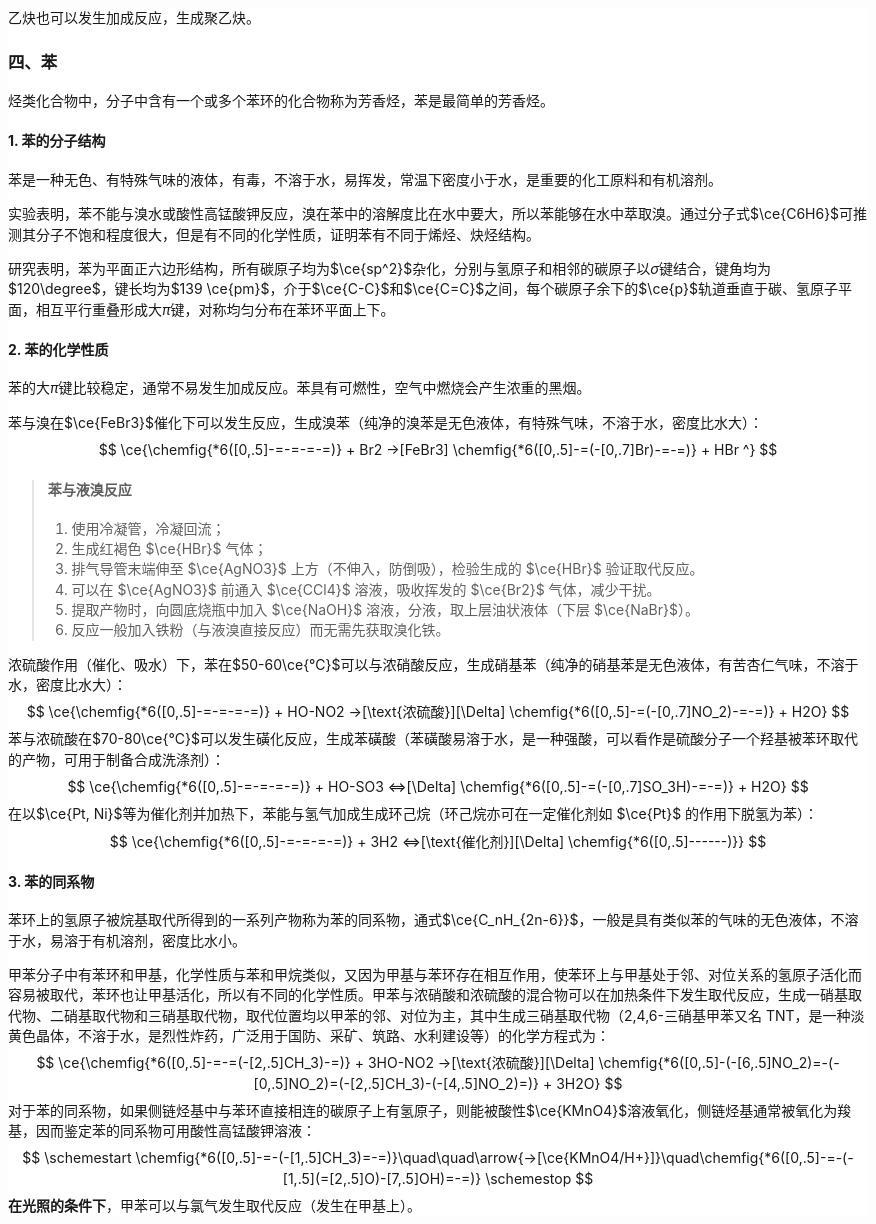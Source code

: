 乙炔也可以发生加成反应，生成聚乙炔。

### 四、苯

烃类化合物中，分子中含有一个或多个苯环的化合物称为芳香烃，苯是最简单的芳香烃。

#### 1. 苯的分子结构

苯是一种无色、有特殊气味的液体，有毒，不溶于水，易挥发，常温下密度小于水，是重要的化工原料和有机溶剂。

实验表明，苯不能与溴水或酸性高锰酸钾反应，溴在苯中的溶解度比在水中要大，所以苯能够在水中萃取溴。通过分子式$\ce{C6H6}$可推测其分子不饱和程度很大，但是有不同的化学性质，证明苯有不同于烯烃、炔烃结构。

研究表明，苯为平面正六边形结构，所有碳原子均为$\ce{sp^2}$杂化，分别与氢原子和相邻的碳原子以$\sigma$键结合，键角均为$120\degree$，键长均为$139 \ce{pm}$，介于$\ce{C-C}$和$\ce{C=C}$之间，每个碳原子余下的$\ce{p}$轨道垂直于碳、氢原子平面，相互平行重叠形成大$\pi$键，对称均匀分布在苯环平面上下。

#### 2. 苯的化学性质

苯的大$\pi$键比较稳定，通常不易发生加成反应。苯具有可燃性，空气中燃烧会产生浓重的黑烟。

苯与溴在$\ce{FeBr3}$催化下可以发生反应，生成溴苯（纯净的溴苯是无色液体，有特殊气味，不溶于水，密度比水大）：
$$
\ce{\chemfig{*6([0,.5]-=-=-=-=)} + Br2 ->[FeBr3] \chemfig{*6([0,.5]-=(-[0,.7]Br)-=-=)} + HBr ^}
$$
> #### 苯与液溴反应
>
> 1. 使用冷凝管，冷凝回流；
> 2. 生成红褐色 $\ce{HBr}$ 气体；
> 3. 排气导管末端伸至 $\ce{AgNO3}$ 上方（不伸入，防倒吸），检验生成的 $\ce{HBr}$ 验证取代反应。
> 4. 可以在 $\ce{AgNO3}$ 前通入 $\ce{CCl4}$ 溶液，吸收挥发的 $\ce{Br2}$ 气体，减少干扰。
> 5. 提取产物时，向圆底烧瓶中加入 $\ce{NaOH}$ 溶液，分液，取上层油状液体（下层 $\ce{NaBr}$）。
> 6. 反应一般加入铁粉（与液溴直接反应）而无需先获取溴化铁。

浓硫酸作用（催化、吸水）下，苯在$50-60\ce{°C}$可以与浓硝酸反应，生成硝基苯（纯净的硝基苯是无色液体，有苦杏仁气味，不溶于水，密度比水大）：
$$
\ce{\chemfig{*6([0,.5]-=-=-=-=)} + HO-NO2 ->[\text{浓硫酸}][\Delta] \chemfig{*6([0,.5]-=(-[0,.7]NO_2)-=-=)} + H2O}
$$
苯与浓硫酸在$70-80\ce{°C}$可以发生磺化反应，生成苯磺酸（苯磺酸易溶于水，是一种强酸，可以看作是硫酸分子一个羟基被苯环取代的产物，可用于制备合成洗涤剂）：
$$
\ce{\chemfig{*6([0,.5]-=-=-=-=)} + HO-SO3 <=>[\Delta] \chemfig{*6([0,.5]-=(-[0,.7]SO_3H)-=-=)} + H2O}
$$
在以$\ce{Pt, Ni}$等为催化剂并加热下，苯能与氢气加成生成环己烷（环己烷亦可在一定催化剂如 $\ce{Pt}$ 的作用下脱氢为苯）：
$$
\ce{\chemfig{*6([0,.5]-=-=-=-=)} + 3H2 <=>[\text{催化剂}][\Delta] \chemfig{*6([0,.5]------)}}
$$

#### 3. 苯的同系物

苯环上的氢原子被烷基取代所得到的一系列产物称为苯的同系物，通式$\ce{C_nH_{2n-6}}$，一般是具有类似苯的气味的无色液体，不溶于水，易溶于有机溶剂，密度比水小。

甲苯分子中有苯环和甲基，化学性质与苯和甲烷类似，又因为甲基与苯环存在相互作用，使苯环上与甲基处于邻、对位关系的氢原子活化而容易被取代，苯环也让甲基活化，所以有不同的化学性质。甲苯与浓硝酸和浓硫酸的混合物可以在加热条件下发生取代反应，生成一硝基取代物、二硝基取代物和三硝基取代物，取代位置均以甲苯的邻、对位为主，其中生成三硝基取代物（2,4,6-三硝基甲苯又名 TNT，是一种淡黄色晶体，不溶于水，是烈性炸药，广泛用于国防、采矿、筑路、水利建设等）的化学方程式为：
$$
\ce{\chemfig{*6([0,.5]-=-=(-[2,.5]CH_3)-=)} + 3HO-NO2 ->[\text{浓硫酸}][\Delta] \chemfig{*6([0,.5]-(-[6,.5]NO_2)=-(-[0,.5]NO_2)=(-[2,.5]CH_3)-(-[4,.5]NO_2)=)} + 3H2O}
$$
对于苯的同系物，如果侧链烃基中与苯环直接相连的碳原子上有氢原子，则能被酸性$\ce{KMnO4}$溶液氧化，侧链烃基通常被氧化为羧基，因而鉴定苯的同系物可用酸性高锰酸钾溶液：
$$
\schemestart
\chemfig{*6([0,.5]-=-(-[1,.5]CH_3)=-=)}\quad\quad\arrow{->[\ce{KMnO4/H+}]}\quad\chemfig{*6([0,.5]-=-(-[1,.5](=[2,.5]O)-[7,.5]OH)=-=)}
\schemestop
$$
**在光照的条件下**，甲苯可以与氯气发生取代反应（发生在甲基上）。
